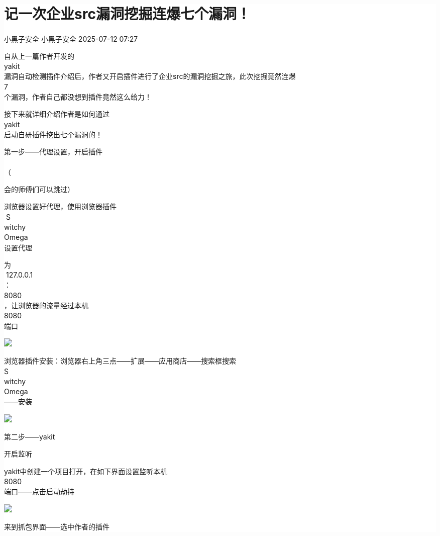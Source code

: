 #  记一次企业src漏洞挖掘连爆七个漏洞！  
小黑子安全  小黑子安全   2025-07-12 07:27  
  
自从上一篇作者开发的  
yakit  
漏洞自动检测插件介绍后，作者又开启插件进行了企业src的漏洞挖掘之旅，此次挖掘竟然连爆  
7  
个漏洞，作者自己都没想到插件竟然这么给力！  
  
接下来就详细介绍作者是如何通过  
yakit  
启动自研插件挖出七个漏洞的！  
  
第一步——代理设置，开启插件  
       
（  
  
会的师傅们可以跳过）  
  
浏览器设置好代理，使用浏览器插件  
 S  
witchy  
Omega   
设置代理  
  
为  
 127.0.0.1  
：  
8080   
，让浏览器的流量经过本机  
8080  
端口  
  
![](https://mmbiz.qpic.cn/sz_mmbiz_png/b9ibb0kbHCImmI8E9Zf6JqGRia9JWljiaavdBRa9O0s7chGVjVKGjMSs5WZmUnLRiciaM7Zxa6v6C2Dk8nUkDhH7Nfw/640?wx_fmt=png&from=appmsg "")  
  
浏览器插件安装：浏览器右上角三点——扩展——应用商店——搜索框搜索  
S  
witchy  
Omega  
——安装  
  
![](https://mmbiz.qpic.cn/sz_mmbiz_png/b9ibb0kbHCImmI8E9Zf6JqGRia9JWljiaaveoicnibpryLd7ia0jzhvxTMH08eGia51cbibwVqKkicVlpdoq6syIPmJCKBQ/640?wx_fmt=png&from=appmsg "")  
  
第二步——yakit  
  
开启监听  
  
yakit中创建一个项目打开，在如下界面设置监听本机  
8080  
端口——点击启动劫持  
  
![](https://mmbiz.qpic.cn/sz_mmbiz_png/b9ibb0kbHCImmI8E9Zf6JqGRia9JWljiaav8DaImeE1VxJ33WA5thwAvMKmv07AucwY3vAtNtK7jVFXBFsjI9PcHg/640?wx_fmt=png&from=appmsg "")  
  
来到抓包界面——选中作者的插件  
  